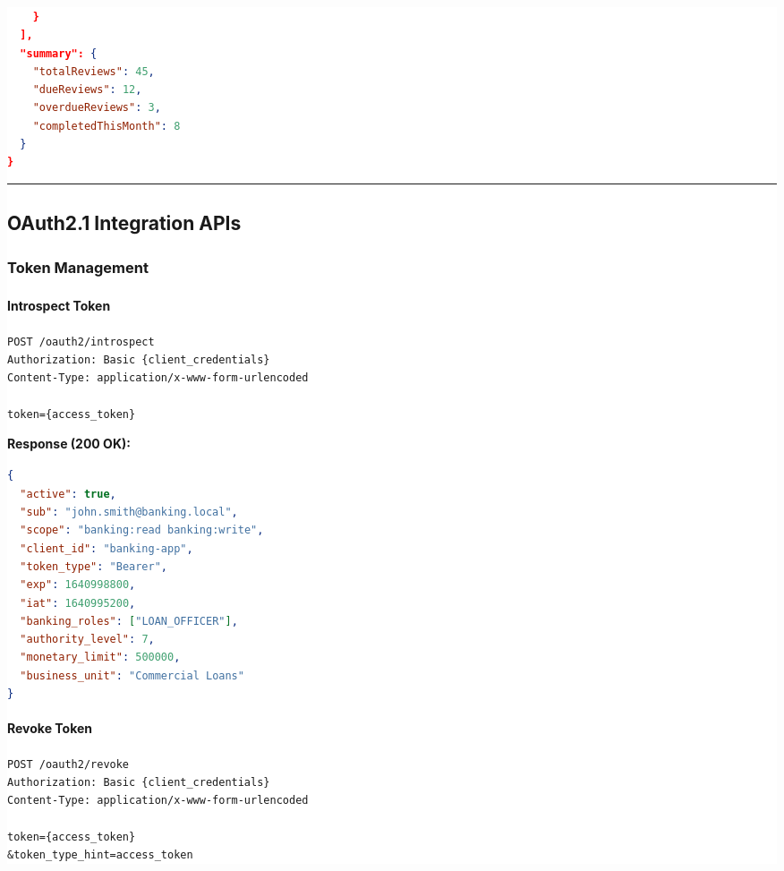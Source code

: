 ```json
    }
  ],
  "summary": {
    "totalReviews": 45,
    "dueReviews": 12,
    "overdueReviews": 3,
    "completedThisMonth": 8
  }
}
```

---

## OAuth2.1 Integration APIs

### Token Management

#### Introspect Token
```http
POST /oauth2/introspect
Authorization: Basic {client_credentials}
Content-Type: application/x-www-form-urlencoded

token={access_token}
```

**Response (200 OK):**
```json
{
  "active": true,
  "sub": "john.smith@banking.local",
  "scope": "banking:read banking:write",
  "client_id": "banking-app",
  "token_type": "Bearer",
  "exp": 1640998800,
  "iat": 1640995200,
  "banking_roles": ["LOAN_OFFICER"],
  "authority_level": 7,
  "monetary_limit": 500000,
  "business_unit": "Commercial Loans"
}
```

#### Revoke Token
```http
POST /oauth2/revoke
Authorization: Basic {client_credentials}
Content-Type: application/x-www-form-urlencoded

token={access_token}
&token_type_hint=access_token
```
